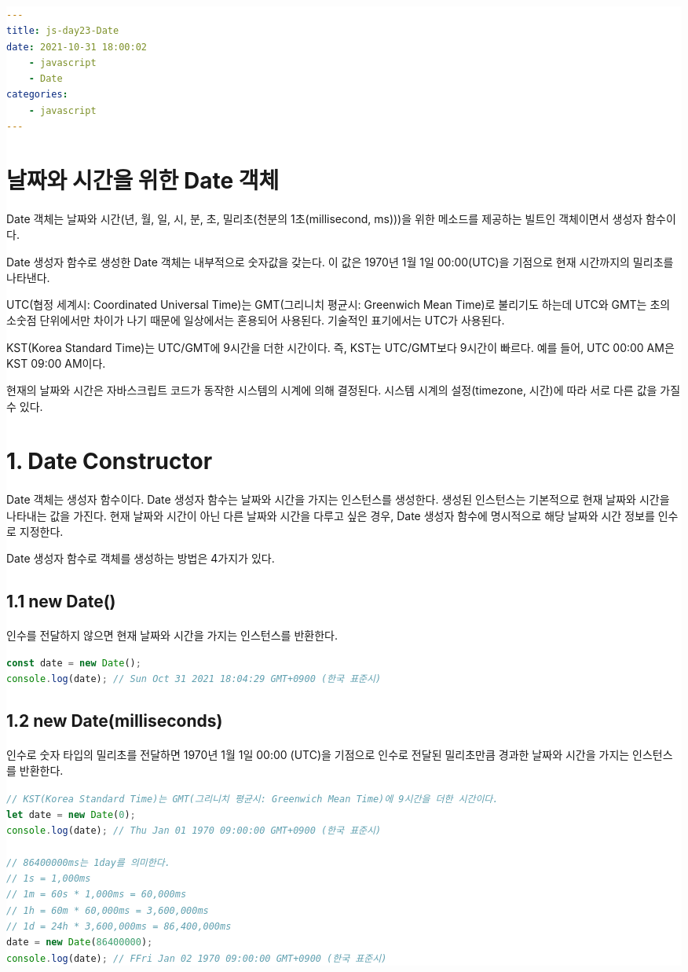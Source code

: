 ```yaml
---
title: js-day23-Date
date: 2021-10-31 18:00:02
    - javascript 
    - Date
categories: 
    - javascript
---
```


# 날짜와 시간을 위한 Date 객체
Date 객체는 날짜와 시간(년, 월, 일, 시, 분, 초, 밀리초(천분의 1초(millisecond, ms)))을 위한 메소드를 제공하는 빌트인 객체이면서 생성자 함수이다.

Date 생성자 함수로 생성한 Date 객체는 내부적으로 숫자값을 갖는다. 이 값은 1970년 1월 1일 00:00(UTC)을 기점으로 현재 시간까지의 밀리초를 나타낸다.

UTC(협정 세계시: Coordinated Universal Time)는 GMT(그리니치 평균시: Greenwich Mean Time)로 불리기도 하는데 UTC와 GMT는 초의 소숫점 단위에서만 차이가 나기 때문에 일상에서는 혼용되어 사용된다. 기술적인 표기에서는 UTC가 사용된다.

KST(Korea Standard Time)는 UTC/GMT에 9시간을 더한 시간이다. 즉, KST는 UTC/GMT보다 9시간이 빠르다. 예를 들어, UTC 00:00 AM은 KST 09:00 AM이다.

현재의 날짜와 시간은 자바스크립트 코드가 동작한 시스템의 시계에 의해 결정된다. 시스템 시계의 설정(timezone, 시간)에 따라 서로 다른 값을 가질 수 있다.

# 1. Date Constructor
Date 객체는 생성자 함수이다. Date 생성자 함수는 날짜와 시간을 가지는 인스턴스를 생성한다. 생성된 인스턴스는 기본적으로 현재 날짜와 시간을 나타내는 값을 가진다. 현재 날짜와 시간이 아닌 다른 날짜와 시간을 다루고 싶은 경우, Date 생성자 함수에 명시적으로 해당 날짜와 시간 정보를 인수로 지정한다. 

Date 생성자 함수로 객체를 생성하는 방법은 4가지가 있다. 

## 1.1 new Date()
인수를 전달하지 않으면 현재 날짜와 시간을 가지는 인스턴스를 반환한다. 

``` javascript  
const date = new Date();
console.log(date); // Sun Oct 31 2021 18:04:29 GMT+0900 (한국 표준시)
```

## 1.2 new Date(milliseconds)
인수로 숫자 타입의 밀리초를 전달하면 1970년 1월 1일 00:00 (UTC)을 기점으로 인수로 전달된 밀리초만큼 경과한 날짜와 시간을 가지는 인스턴스를 반환한다. 

``` javascript
// KST(Korea Standard Time)는 GMT(그리니치 평균시: Greenwich Mean Time)에 9시간을 더한 시간이다.
let date = new Date(0);
console.log(date); // Thu Jan 01 1970 09:00:00 GMT+0900 (한국 표준시)

// 86400000ms는 1day를 의미한다.
// 1s = 1,000ms
// 1m = 60s * 1,000ms = 60,000ms
// 1h = 60m * 60,000ms = 3,600,000ms
// 1d = 24h * 3,600,000ms = 86,400,000ms
date = new Date(86400000);
console.log(date); // FFri Jan 02 1970 09:00:00 GMT+0900 (한국 표준시)
```
